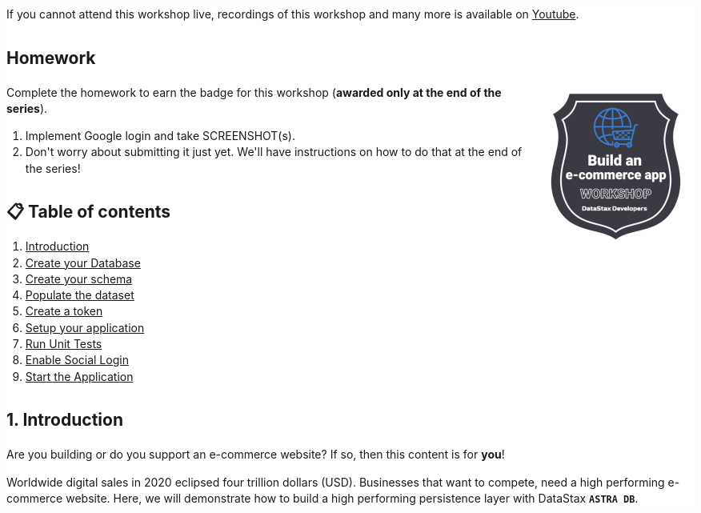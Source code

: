 If you cannot attend this workshop live, recordings of this workshop and many more is available on [Youtube](https://youtube.com/datastaxdevs).

## Homework

<img src="data/img/build-an-ecommerce-app.png" width="200" align=right />

Complete the homework to earn the badge for this workshop (**awarded only at the end of the series**).

1. Implement Google login and take SCREENSHOT(s).
2. Don't worry about submitting it just yet.  We'll have instructions on how to do that at the end of the series!

## 📋 Table of contents

1. [Introduction](#1-introduction)
2. [Create your Database](#2-create-astra-db-instance)
3. [Create your schema](#3-create-your-schema)
4. [Populate the dataset](#4-populate-the-data)
5. [Create a token](#5-create-your-token)
6. [Setup your application](#6-setup-your-application)
7. [Run Unit Tests](#7-run-unit-tests)
8. [Enable Social Login](#8-enable-social-login)
9. [Start the Application](#9-start-the-application)

## 1. Introduction

Are you building or do you support an e-commerce website?  If so, then this content is for **you**!

Worldwide digital sales in 2020 eclipsed four trillion dollars (USD).  Businesses that want to compete, need a high performing e-commerce website.  Here, we will demonstrate how to build a high performing persistence layer with DataStax **`ASTRA DB`**.

